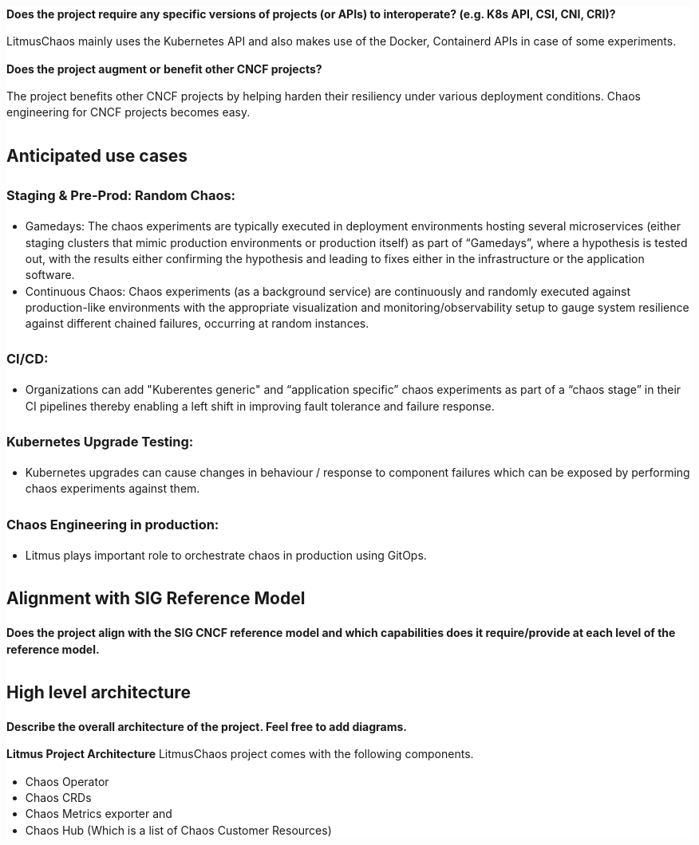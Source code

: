 
**Does the project require any specific versions of projects (or APIs) to interoperate? (e.g. K8s API, CSI, CNI, CRI)?**

LitmusChaos mainly uses the Kubernetes API and also makes use of the Docker, Containerd APIs in case of some experiments.   

**Does the project augment or benefit other CNCF projects?**

The project benefits other CNCF projects by helping harden their resiliency under various deployment conditions. Chaos engineering for CNCF projects becomes easy.  

## Anticipated use cases

### Staging & Pre-Prod: Random Chaos:

- Gamedays:  The chaos experiments are typically executed in deployment environments hosting several microservices (either staging clusters that mimic production environments or production itself) as part of “Gamedays”, where a hypothesis is tested out, with the results either confirming the hypothesis and leading to fixes either in the infrastructure or the application software. 
- Continuous Chaos: Chaos experiments (as a background service) are continuously and randomly executed against production-like environments with the appropriate visualization and monitoring/observability setup to gauge system resilience against different chained failures, occurring at random instances.  

### CI/CD:

- Organizations can add "Kuberentes generic" and “application specific” chaos experiments as part of a “chaos stage” in their CI pipelines thereby enabling a left shift in improving fault tolerance and failure response. 

### Kubernetes Upgrade Testing:

- Kubernetes upgrades can cause changes in behaviour / response to component failures which can be exposed by performing chaos experiments against them.

### Chaos Engineering in production:
- Litmus plays important role to orchestrate chaos in production using GitOps. 

## Alignment with SIG Reference Model

**Does the project align with the SIG CNCF reference model and which capabilities does it require/provide at each level of the reference model.**

## High level architecture

**Describe the overall architecture of the project. Feel free to add diagrams.**

**Litmus Project Architecture**
LitmusChaos project comes with the following components.
- Chaos Operator
- Chaos CRDs
- Chaos Metrics exporter and
- Chaos Hub (Which is a list of Chaos Customer Resources)
